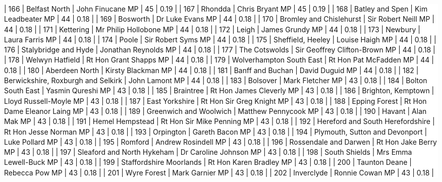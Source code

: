| 166 | Belfast North | John Finucane MP | 45 | 0.19 |
| 167 | Rhondda | Chris Bryant MP | 45 | 0.19 |
| 168 | Batley and Spen | Kim Leadbeater MP | 44 | 0.18 |
| 169 | Bosworth | Dr Luke Evans MP | 44 | 0.18 |
| 170 | Bromley and Chislehurst | Sir Robert Neill MP | 44 | 0.18 |
| 171 | Kettering | Mr Philip Hollobone MP | 44 | 0.18 |
| 172 | Leigh | James Grundy MP | 44 | 0.18 |
| 173 | Newbury | Laura Farris MP | 44 | 0.18 |
| 174 | Poole | Sir Robert Syms MP | 44 | 0.18 |
| 175 | Sheffield, Heeley | Louise Haigh MP | 44 | 0.18 |
| 176 | Stalybridge and Hyde | Jonathan Reynolds MP | 44 | 0.18 |
| 177 | The Cotswolds | Sir Geoffrey Clifton-Brown MP | 44 | 0.18 |
| 178 | Welwyn Hatfield | Rt Hon Grant Shapps MP | 44 | 0.18 |
| 179 | Wolverhampton South East | Rt Hon Pat McFadden MP | 44 | 0.18 |
| 180 | Aberdeen North | Kirsty Blackman MP | 44 | 0.18 |
| 181 | Banff and Buchan | David Duguid MP | 44 | 0.18 |
| 182 | Berwickshire, Roxburgh and Selkirk | John Lamont MP | 44 | 0.18 |
| 183 | Bolsover | Mark Fletcher MP | 43 | 0.18 |
| 184 | Bolton South East | Yasmin Qureshi MP | 43 | 0.18 |
| 185 | Braintree | Rt Hon James Cleverly MP | 43 | 0.18 |
| 186 | Brighton, Kemptown | Lloyd Russell-Moyle MP | 43 | 0.18 |
| 187 | East Yorkshire | Rt Hon Sir Greg Knight MP | 43 | 0.18 |
| 188 | Epping Forest | Rt Hon Dame Eleanor Laing MP | 43 | 0.18 |
| 189 | Greenwich and Woolwich | Matthew Pennycook MP | 43 | 0.18 |
| 190 | Havant | Alan Mak MP | 43 | 0.18 |
| 191 | Hemel Hempstead | Rt Hon Sir Mike Penning MP | 43 | 0.18 |
| 192 | Hereford and South Herefordshire | Rt Hon Jesse Norman MP | 43 | 0.18 |
| 193 | Orpington | Gareth Bacon MP | 43 | 0.18 |
| 194 | Plymouth, Sutton and Devonport | Luke Pollard MP | 43 | 0.18 |
| 195 | Romford | Andrew Rosindell MP | 43 | 0.18 |
| 196 | Rossendale and Darwen | Rt Hon Jake Berry MP | 43 | 0.18 |
| 197 | Sleaford and North Hykeham | Dr Caroline Johnson MP | 43 | 0.18 |
| 198 | South Shields | Mrs Emma Lewell-Buck MP | 43 | 0.18 |
| 199 | Staffordshire Moorlands | Rt Hon Karen Bradley MP | 43 | 0.18 |
| 200 | Taunton Deane | Rebecca Pow MP | 43 | 0.18 |
| 201 | Wyre Forest | Mark Garnier MP | 43 | 0.18 |
| 202 | Inverclyde | Ronnie Cowan MP | 43 | 0.18 |